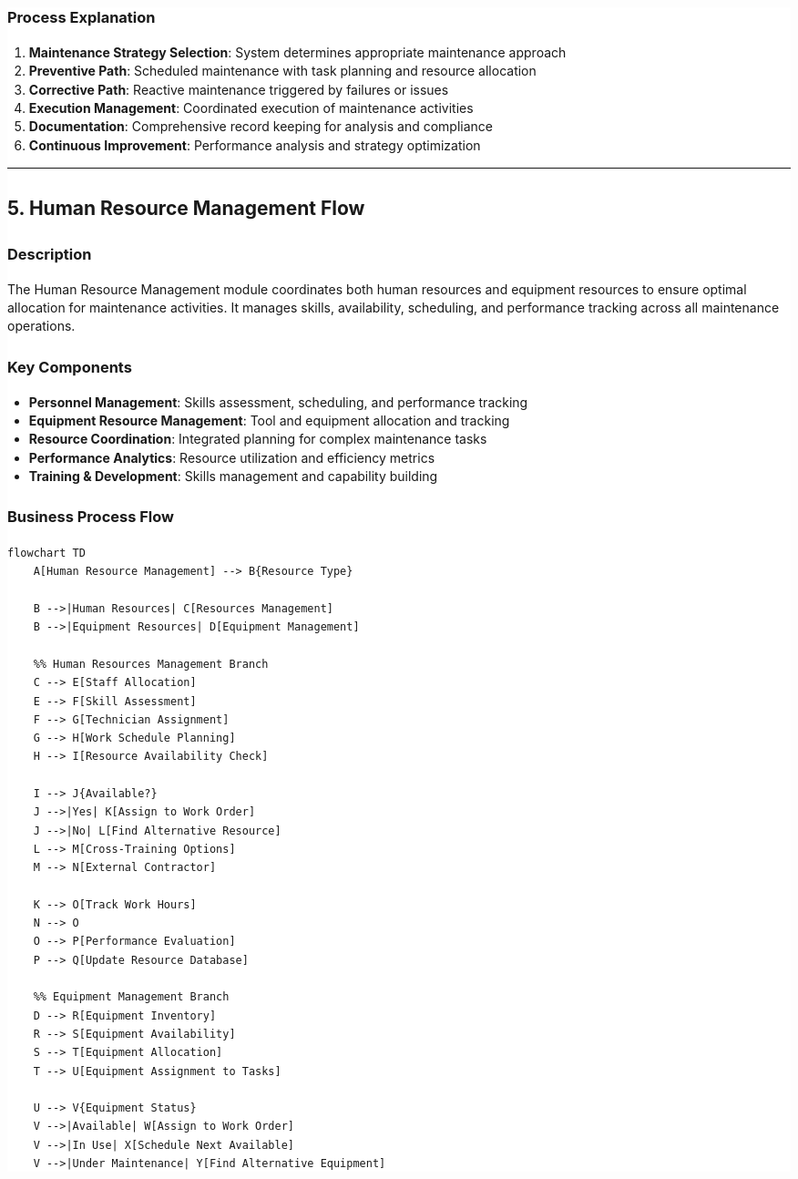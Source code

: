 ### Process Explanation
1. **Maintenance Strategy Selection**: System determines appropriate maintenance approach
2. **Preventive Path**: Scheduled maintenance with task planning and resource allocation
3. **Corrective Path**: Reactive maintenance triggered by failures or issues
4. **Execution Management**: Coordinated execution of maintenance activities
5. **Documentation**: Comprehensive record keeping for analysis and compliance
6. **Continuous Improvement**: Performance analysis and strategy optimization

---

## 5. Human Resource Management Flow



### Description
The Human Resource Management module coordinates both human resources and equipment resources to ensure optimal allocation for maintenance activities. It manages skills, availability, scheduling, and performance tracking across all maintenance operations.

### Key Components
- **Personnel Management**: Skills assessment, scheduling, and performance tracking
- **Equipment Resource Management**: Tool and equipment allocation and tracking
- **Resource Coordination**: Integrated planning for complex maintenance tasks
- **Performance Analytics**: Resource utilization and efficiency metrics
- **Training & Development**: Skills management and capability building

### Business Process Flow

```mermaid
flowchart TD
    A[Human Resource Management] --> B{Resource Type}
    
    B -->|Human Resources| C[Resources Management]
    B -->|Equipment Resources| D[Equipment Management]
    
    %% Human Resources Management Branch
    C --> E[Staff Allocation]
    E --> F[Skill Assessment]
    F --> G[Technician Assignment]
    G --> H[Work Schedule Planning]
    H --> I[Resource Availability Check]
    
    I --> J{Available?}
    J -->|Yes| K[Assign to Work Order]
    J -->|No| L[Find Alternative Resource]
    L --> M[Cross-Training Options]
    M --> N[External Contractor]
    
    K --> O[Track Work Hours]
    N --> O
    O --> P[Performance Evaluation]
    P --> Q[Update Resource Database]
    
    %% Equipment Management Branch
    D --> R[Equipment Inventory]
    R --> S[Equipment Availability]
    S --> T[Equipment Allocation]
    T --> U[Equipment Assignment to Tasks]
    
    U --> V{Equipment Status}
    V -->|Available| W[Assign to Work Order]
    V -->|In Use| X[Schedule Next Available]
    V -->|Under Maintenance| Y[Find Alternative Equipment]
```